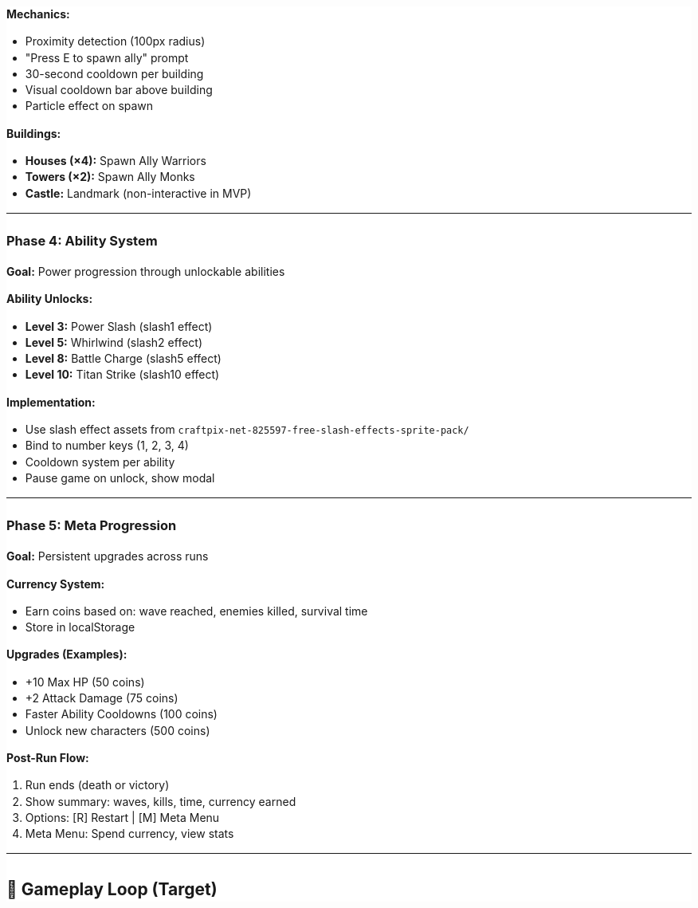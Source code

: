 **Mechanics:**
- Proximity detection (100px radius)
- "Press E to spawn ally" prompt
- 30-second cooldown per building
- Visual cooldown bar above building
- Particle effect on spawn

**Buildings:**
- **Houses (×4):** Spawn Ally Warriors
- **Towers (×2):** Spawn Ally Monks
- **Castle:** Landmark (non-interactive in MVP)

---

### Phase 4: Ability System
**Goal:** Power progression through unlockable abilities

**Ability Unlocks:**
- **Level 3:** Power Slash (slash1 effect)
- **Level 5:** Whirlwind (slash2 effect)
- **Level 8:** Battle Charge (slash5 effect)
- **Level 10:** Titan Strike (slash10 effect)

**Implementation:**
- Use slash effect assets from `craftpix-net-825597-free-slash-effects-sprite-pack/`
- Bind to number keys (1, 2, 3, 4)
- Cooldown system per ability
- Pause game on unlock, show modal

---

### Phase 5: Meta Progression
**Goal:** Persistent upgrades across runs

**Currency System:**
- Earn coins based on: wave reached, enemies killed, survival time
- Store in localStorage

**Upgrades (Examples):**
- +10 Max HP (50 coins)
- +2 Attack Damage (75 coins)
- Faster Ability Cooldowns (100 coins)
- Unlock new characters (500 coins)

**Post-Run Flow:**
1. Run ends (death or victory)
2. Show summary: waves, kills, time, currency earned
3. Options: [R] Restart | [M] Meta Menu
4. Meta Menu: Spend currency, view stats

---

## 🎯 Gameplay Loop (Target)
